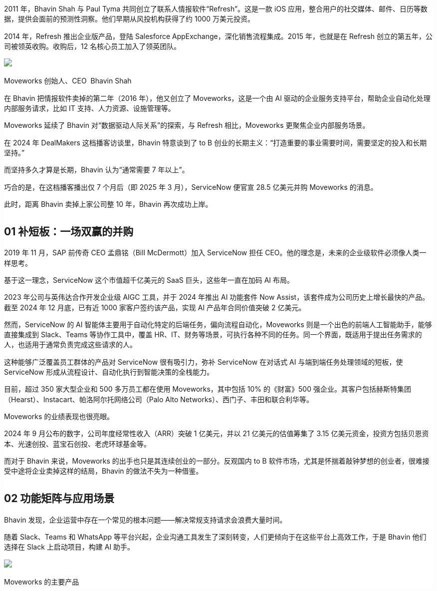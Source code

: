 2011 年，Bhavin Shah 与 Paul Tyma 共同创立了联系人情报软件“Refresh”。这是一款 iOS 应用，整合用户的社交媒体、邮件、日历等数据，提供会面前的预测性洞察。他们早期从风投机构获得了约 1000 万美元投资。

2014 年，Refresh 推出企业版产品，登陆 Salesforce AppExchange，深化销售流程集成。2015 年，也就是在 Refresh 创立的第五年，公司被领英收购。收购后，12 名核心员工加入了领英团队。

![](https://image.woshipm.com/2025/05/13/8a1af9b8-2f96-11f0-821c-00163e09d72f.png)

Moveworks 创始人、CEO  Bhavin Shah

在 Bhavin 把情报软件卖掉的第二年（2016 年），他又创立了 Moveworks，这是一个由 AI 驱动的企业服务支持平台，帮助企业自动化处理内部服务请求，比如 IT 支持、人力资源、设施管理等。

Moveworks 延续了 Bhavin 对“数据驱动人际关系”的探索，与 Refresh 相比，Moveworks 更聚焦企业内部服务场景。

在 2024 年 DealMakers 这档播客访谈里，Bhavin 特意谈到了 to B 创业的长期主义：“打造重要的事业需要时间，需要坚定的投入和长期坚持。”

而坚持多久才算是长期，Bhavin 认为“通常需要 7 年以上”。

巧合的是，在这档播客播出仅 7 个月后（即 2025 年 3 月），ServiceNow 便官宣 28.5 亿美元并购 Moveworks 的消息。

此时，距离 Bhavin 卖掉上家公司整 10 年，Bhavin 再次成功上岸。

## 01 补短板：一场双赢的并购

2019 年 11 月，SAP 前传奇 CEO 孟鼎铭（Bill McDermott）加入 ServiceNow 担任 CEO。他的理念是，未来的企业级软件必须像人类一样思考。

基于这一理念，ServiceNow 这个市值超千亿美元的 SaaS 巨头，这些年一直在加码 AI 布局。

2023 年公司与英伟达合作开发企业级 AIGC 工具，并于 2024 年推出 AI 功能套件 Now Assist，该套件成为公司历史上增长最快的产品。截至 2024 年 12 月底，已有近 1000 家客户签约该产品，实现 AI 产品年合同价值突破 2 亿美元。

然而，ServiceNow 的 AI 智能体主要用于自动化特定的后端任务，偏向流程自动化，Moveworks 则是一个出色的前端人工智能助手，能够直接集成到 Slack、Teams 等协作工具中，覆盖 HR、IT、财务等场景，可执行各种不同的任务。同一个界面，既适用于提出任务需求的人，也适用于通常负责完成这些请求的人。

这种能够广泛覆盖员工群体的产品对 ServiceNow 很有吸引力，弥补 ServiceNow 在对话式 AI 与端到端任务处理领域的短板，使 ServiceNow 形成从流程设计、自动化执行到智能决策的全栈能力。

目前，超过 350 家大型企业和 500 多万员工都在使用 Moveworks，其中包括 10% 的《财富》500 强企业。其客户包括赫斯特集团（Hearst）、Instacart、帕洛阿尔托网络公司（Palo Alto Networks）、西门子、丰田和联合利华等。

Moveworks 的业绩表现也很亮眼。

2024 年 9 月公布的数字，公司年度经常性收入（ARR）突破 1 亿美元，并以 21 亿美元的估值筹集了 3.15 亿美元资金，投资方包括贝恩资本、光速创投、蓝宝石创投、老虎环球基金等。

而对于 Bhavin 来说，Moveworks 的出手也只是其连续创业的一部分。反观国内 to B 软件市场，尤其是怀揣着敲钟梦想的创业者，很难接受中途将企业卖掉这样的结局，Bhavin 的做法不失为一种借鉴。

## 02 功能矩阵与应用场景

Bhavin 发现，企业运营中存在一个常见的根本问题——解决常规支持请求会浪费大量时间。

随着 Slack、Teams 和 WhatsApp 等平台兴起，企业沟通工具发生了深刻转变，人们更倾向于在这些平台上高效工作，于是 Bhavin 他们选择在 Slack 上启动项目，构建 AI 助手。

![](https://image.woshipm.com/2025/05/13/8b08a3ca-2f96-11f0-821c-00163e09d72f.png)

Moveworks 的主要产品
